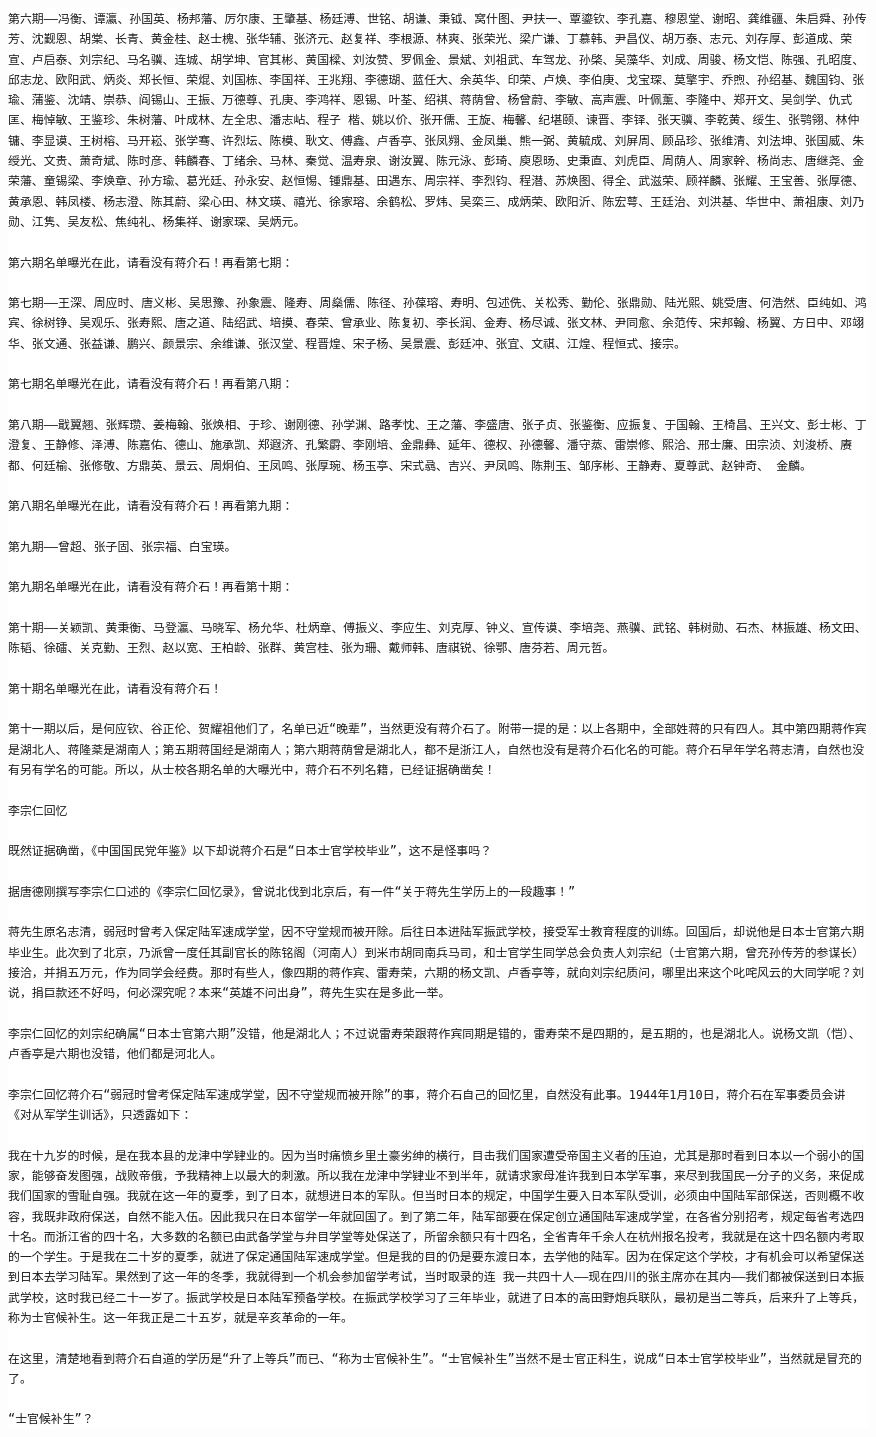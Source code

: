     第六期——冯衡、谭瀛、孙国英、杨邦藩、厉尔康、王肇基、杨廷溥、世铭、胡谦、秉钺、窝什图、尹扶一、覃鎏钦、李孔嘉、穆恩堂、谢昭、龚维疆、朱启舜、孙传芳、沈觐恩、胡棠、长青、黄金桂、赵士槐、张华辅、张济元、赵复祥、李根源、林爽、张荣光、梁广谦、丁慕韩、尹昌仪、胡万泰、志元、刘存厚、彭道成、荣宣、卢启泰、刘宗纪、马名骥、连城、胡学坤、官其彬、黄国樑、刘汝赞、罗佩金、景斌、刘祖武、车驾龙、孙棨、吴藻华、刘成、周骏、杨文恺、陈强、孔昭度、邱志龙、欧阳武、炳炎、郑长恒、荣焜、刘国栋、李国祥、王兆翔、李德瑚、蓝任大、余英华、印荣、卢焕、李伯庚、戈宝琛、莫擎宇、乔煦、孙绍基、魏国钧、张瑜、蒲鉴、沈靖、崇恭、阎锡山、王振、万德尊、孔庚、李鸿祥、恩锡、叶荃、绍褀、蒋荫曾、杨曾蔚、李敏、高声震、叶佩薰、李隆中、郑开文、吴剑学、仇式匡、梅悼敏、王鉴珍、朱树藩、叶成林、左全忠、潘志岾、程子 楷、姚以价、张开儒、王旋、梅馨、纪堪颐、谏晋、李铎、张天骥、李乾黄、绥生、张鹗翎、林仲镛、李显谟、王树榕、马开崧、张学骞、许烈坛、陈模、耿文、傅鑫、卢香亭、张凤翙、金凤巢、熊一弼、黄毓成、刘屏周、顾品珍、张维清、刘法坤、张国威、朱绶光、文贵、萧奇斌、陈时彦、韩麟春、丁绪余、马林、秦觉、温寿泉、谢汝翼、陈元泳、彭琦、庾恩旸、史秉直、刘虎臣、周荫人、周家幹、杨尚志、唐继尧、金荣藩、童锡梁、李焕章、孙方瑜、葛光廷、孙永安、赵恒惕、锺鼎基、田遇东、周宗祥、李烈钧、程潜、苏焕图、得全、武滋荣、顾祥麟、张耀、王宝善、张厚德、黄承恩、韩凤楼、杨志澄、陈其蔚、梁心田、林文瑛、禧光、徐家瑢、余鹤松、罗炜、吴栾三、成炳荣、欧阳沂、陈宏萼、王廷治、刘洪基、华世中、萧祖康、刘乃勋、江隽、吴友松、焦纯礼、杨集祥、谢家琛、吴炳元。

    第六期名单曝光在此，请看没有蒋介石！再看第七期：

    第七期——王深、周应时、唐义彬、吴思豫、孙象震、隆寿、周燊儒、陈径、孙葆瑢、寿明、包述侁、关松秀、勤伦、张鼎勋、陆光熙、姚受唐、何浩然、臣纯如、鸿宾、徐树铮、吴观乐、张寿熙、唐之道、陆绍武、培摸、春荣、曾承业、陈复初、李长润、金寿、杨尽诚、张文林、尹同愈、余范传、宋邦翰、杨翼、方日中、邓翊华、张文通、张益谦、鹏兴、颜景宗、余维谦、张汉堂、程晋煌、宋子杨、吴景震、彭廷冲、张宜、文祺、江煌、程恒式、接宗。

    第七期名单曝光在此，请看没有蒋介石！再看第八期：

    第八期——戢翼翘、张辉瓒、姜梅翰、张焕相、于珍、谢刚德、孙学渊、路孝忱、王之藩、李盛唐、张子贞、张鉴衡、应振复、于国翰、王椅昌、王兴文、彭士彬、丁澄复、王静修、泽溥、陈嘉佑、德山、施承凯、郑遐济、孔繁霨、李刚培、金鼎彝、延年、德权、孙德馨、潘守蒸、雷崇修、熙洽、邢士廉、田宗浈、刘浚桥、赓都、何廷榆、张修敬、方鼎英、景云、周炯伯、王凤鸣、张厚琬、杨玉亭、宋式骉、吉兴、尹凤鸣、陈荆玉、邹序彬、王静寿、夏尊武、赵钟奇、 金麟。

    第八期名单曝光在此，请看没有蒋介石！再看第九期：

    第九期——曾超、张子固、张宗福、白宝瑛。

    第九期名单曝光在此，请看没有蒋介石！再看第十期：

    第十期——关颖凯、黄秉衡、马登瀛、马晓军、杨允华、杜炳章、傅振义、李应生、刘克厚、钟义、宣传谟、李培尧、燕骥、武铭、韩树勋、石杰、林振雄、杨文田、陈韬、徐礌、关克勤、王烈、赵以宽、王柏龄、张群、黄宫桂、张为珊、戴师韩、唐祺锐、徐鄂、唐芬若、周元哲。

    第十期名单曝光在此，请看没有蒋介石！

    第十一期以后，是何应钦、谷正伦、贺耀祖他们了，名单已近“晚辈”，当然更没有蒋介石了。附带一提的是：以上各期中，全部姓蒋的只有四人。其中第四期蒋作宾是湖北人、蒋隆棻是湖南人；第五期蒋国经是湖南人；第六期蒋荫曾是湖北人，都不是浙江人，自然也没有是蒋介石化名的可能。蒋介石早年学名蒋志清，自然也没有另有学名的可能。所以，从士校各期名单的大曝光中，蒋介石不列名籍，已经证据确凿矣！

    李宗仁回忆

    既然证据确凿，《中国国民党年鉴》以下却说蒋介石是“日本士官学校毕业”，这不是怪事吗？

    据唐德刚撰写李宗仁口述的《李宗仁回忆录》，曾说北伐到北京后，有一件“关于蒋先生学历上的一段趣事！”

    蒋先生原名志清，弱冠时曾考入保定陆军速成学堂，因不守堂规而被开除。后往日本进陆军振武学校，接受军士教育程度的训练。回国后，却说他是日本士官第六期毕业生。此次到了北京，乃派曾一度任其副官长的陈铭阁（河南人）到米市胡同南兵马司，和士官学生同学总会负责人刘宗纪（士官第六期，曾充孙传芳的参谋长）接洽，并捐五万元，作为同学会经费。那时有些人，像四期的蒋作宾、雷寿荣，六期的杨文凯、卢香亭等，就向刘宗纪质问，哪里出来这个叱咤风云的大同学呢？刘说，捐巨款还不好吗，何必深究呢？本来“英雄不问出身”，蒋先生实在是多此一举。

    李宗仁回忆的刘宗纪确属“日本士官第六期”没错，他是湖北人；不过说雷寿荣跟蒋作宾同期是错的，雷寿荣不是四期的，是五期的，也是湖北人。说杨文凯（恺）、卢香亭是六期也没错，他们都是河北人。

    李宗仁回忆蒋介石“弱冠时曾考保定陆军速成学堂，因不守堂规而被开除”的事，蒋介石自己的回忆里，自然没有此事。1944年1月10日，蒋介石在军事委员会讲《对从军学生训话》，只透露如下：

    我在十九岁的时候，是在我本县的龙津中学肄业的。因为当时痛愤乡里土豪劣绅的横行，目击我们国家遭受帝国主义者的压迫，尤其是那时看到日本以一个弱小的国家，能够奋发图强，战败帝俄，予我精神上以最大的刺激。所以我在龙津中学肄业不到半年，就请求家母准许我到日本学军事，来尽到我国民一分子的义务，来促成我们国家的雪耻自强。我就在这一年的夏季，到了日本，就想进日本的军队。但当时日本的规定，中国学生要入日本军队受训，必须由中国陆军部保送，否则概不收容，我既非政府保送，自然不能入伍。因此我只在日本留学一年就回国了。到了第二年，陆军部要在保定创立通国陆军速成学堂，在各省分别招考，规定每省考选四十名。而浙江省的四十名，大多数的名额已由武备学堂与弁目学堂等处保送了，所留余额只有十四名，全省青年千余人在杭州报名投考，我就是在这十四名额内考取的一个学生。于是我在二十岁的夏季，就进了保定通国陆军速成学堂。但是我的目的仍是要东渡日本，去学他的陆军。因为在保定这个学校，才有机会可以希望保送到日本去学习陆军。果然到了这一年的冬季，我就得到一个机会参加留学考试，当时取录的连 我一共四十人——现在四川的张主席亦在其内——我们都被保送到日本振武学校，这时我已经二十一岁了。振武学校是日本陆军预备学校。在振武学校学习了三年毕业，就进了日本的高田野炮兵联队，最初是当二等兵，后来升了上等兵，称为士官候补生。这一年我正是二十五岁，就是辛亥革命的一年。

    在这里，清楚地看到蒋介石自道的学历是“升了上等兵”而已、“称为士官候补生”。“士官候补生”当然不是士官正科生，说成“日本士官学校毕业”，当然就是冒充的了。

    “士官候补生”？
